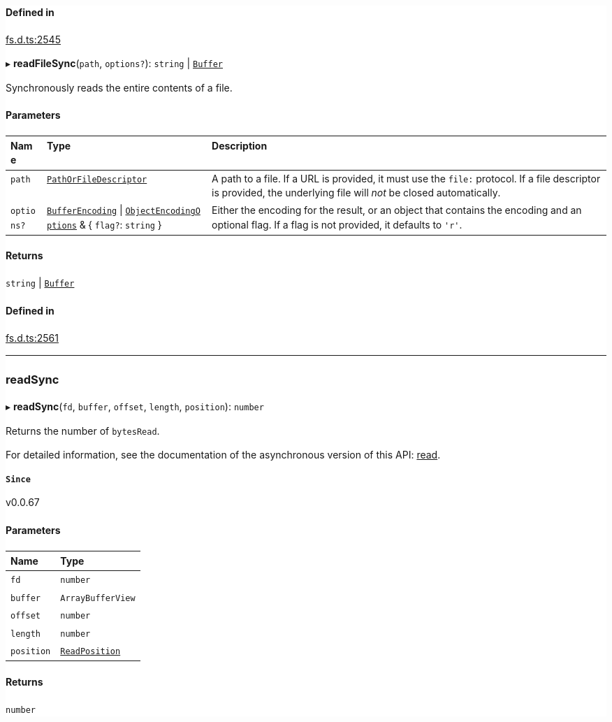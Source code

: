 #### Defined in

[fs.d.ts:2545](https://github.com/goodcodedev/bun-types/blob/8bd1b3a/fs.d.ts#L2545)

▸ **readFileSync**(`path`, `options?`): `string` \| [`Buffer`](buffer._buffer_.md#buffer)

Synchronously reads the entire contents of a file.

#### Parameters

| Name | Type | Description |
| :------ | :------ | :------ |
| `path` | [`PathOrFileDescriptor`](bun.md#pathorfiledescriptor) | A path to a file. If a URL is provided, it must use the `file:` protocol. If a file descriptor is provided, the underlying file will _not_ be closed automatically. |
| `options?` | [`BufferEncoding`](bun.md#bufferencoding) \| [`ObjectEncodingOptions`](../interfaces/fs._fs_.ObjectEncodingOptions.md) & { `flag?`: `string`  } | Either the encoding for the result, or an object that contains the encoding and an optional flag. If a flag is not provided, it defaults to `'r'`. |

#### Returns

`string` \| [`Buffer`](buffer._buffer_.md#buffer)

#### Defined in

[fs.d.ts:2561](https://github.com/goodcodedev/bun-types/blob/8bd1b3a/fs.d.ts#L2561)

___

### readSync

▸ **readSync**(`fd`, `buffer`, `offset`, `length`, `position`): `number`

Returns the number of `bytesRead`.

For detailed information, see the documentation of the asynchronous version of
this API: [read](fs._node_fs_.md#read).

**`Since`**

v0.0.67

#### Parameters

| Name | Type |
| :------ | :------ |
| `fd` | `number` |
| `buffer` | `ArrayBufferView` |
| `offset` | `number` |
| `length` | `number` |
| `position` | [`ReadPosition`](fs._fs_.md#readposition) |

#### Returns

`number`
